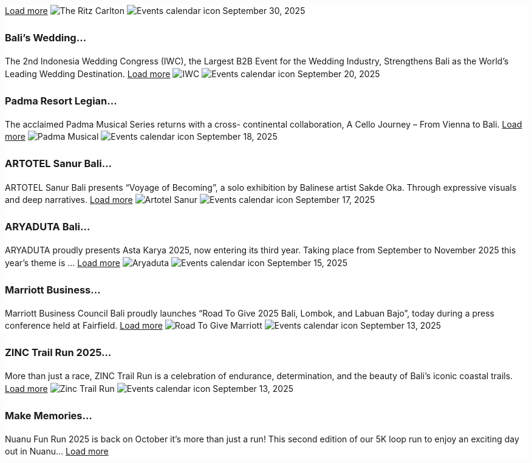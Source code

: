 [Load more](https://whatsnewindonesia.com/bali/event/ritz-carlton-honors-balinese-through-flavours-and-creativity)
![The Ritz Carlton](https://whatsnewindonesia.com/sites/default/files/2025-10/The_Ritz_Carlton_card%20%281%29.webp)
![Events calendar icon](https://whatsnewindonesia.com/themes/mvsoft_theme/img/RTM_calendar.svg) September 30, 2025
### Bali’s Wedding…
The 2nd Indonesia Wedding Congress (IWC), the Largest B2B Event for the Wedding Industry, Strengthens Bali as the World’s Leading Wedding Destination. 
[Load more](https://whatsnewindonesia.com/bali/event/balis-wedding-industry-iwc-2025-westin-resort-nusa-dua)
![IWC](https://whatsnewindonesia.com/sites/default/files/2025-09/IWC_card%20%281%29.webp)
![Events calendar icon](https://whatsnewindonesia.com/themes/mvsoft_theme/img/RTM_calendar.svg) September 20, 2025
### Padma Resort Legian…
The acclaimed Padma Musical Series returns with a cross- continental collaboration, A Cello Journey – From Vienna to Bali. 
[Load more](https://whatsnewindonesia.com/bali/event/padma-resort-legian-presents-cello-journey-vienna-bali)
![Padma Musical ](https://whatsnewindonesia.com/sites/default/files/2025-09/Padma_Musical_card%20%281%29.webp)
![Events calendar icon](https://whatsnewindonesia.com/themes/mvsoft_theme/img/RTM_calendar.svg) September 18, 2025
### ARTOTEL Sanur Bali…
ARTOTEL Sanur Bali presents “Voyage of Becoming”, a solo exhibition by Balinese artist Sakde Oka. Through expressive visuals and deep narratives. 
[Load more](https://whatsnewindonesia.com/bali/event/artotel-sanur-bali-presents-voyage-becoming-sakde-oka)
![Artotel Sanur ](https://whatsnewindonesia.com/sites/default/files/2025-09/Artotel_Sanur_Card%20%281%29.webp)
![Events calendar icon](https://whatsnewindonesia.com/themes/mvsoft_theme/img/RTM_calendar.svg) September 17, 2025
### ARYADUTA Bali…
ARYADUTA proudly presents Asta Karya 2025, now entering its third year. Taking place from September to November 2025 this year’s theme is … 
[Load more](https://whatsnewindonesia.com/bali/event/art-exhibition-and-performance/aryaduta-bali-revives-story-barong-through-asta-karya)
![Aryaduta](https://whatsnewindonesia.com/sites/default/files/2025-09/Aryaduta_card_1.webp)
![Events calendar icon](https://whatsnewindonesia.com/themes/mvsoft_theme/img/RTM_calendar.svg) September 15, 2025
### Marriott Business…
Marriott Business Council Bali proudly launches “Road To Give 2025 Bali, Lombok, and Labuan Bajo”, today during a press conference held at Fairfield. 
[Load more](https://whatsnewindonesia.com/bali/event/marriott-business-council-kicks-road-give-2025-across-bali-lombok-labuan-bajo)
![Road To Give Marriott](https://whatsnewindonesia.com/sites/default/files/2025-09/RoadToGive_Marriott_card_0.webp)
![Events calendar icon](https://whatsnewindonesia.com/themes/mvsoft_theme/img/RTM_calendar.svg) September 13, 2025
### ZINC Trail Run 2025…
More than just a race, ZINC Trail Run is a celebration of endurance, determination, and the beauty of Bali’s iconic coastal trails. 
[Load more](https://whatsnewindonesia.com/bali/event/zinc-trail-run-2025-dare-you-be-more-pantai-pandawa)
![Zinc Trail Run](https://whatsnewindonesia.com/sites/default/files/2025-09/Zinc_Trail_Run_card.webp)
![Events calendar icon](https://whatsnewindonesia.com/themes/mvsoft_theme/img/RTM_calendar.svg) September 13, 2025
### Make Memories…
Nuanu Fun Run 2025 is back on October it’s more than just a run! This second edition of our 5K loop run to enjoy an exciting day out in Nuanu… 
[Load more](https://whatsnewindonesia.com/bali/event/make-memories-together-nuanu-fun-run-2025)